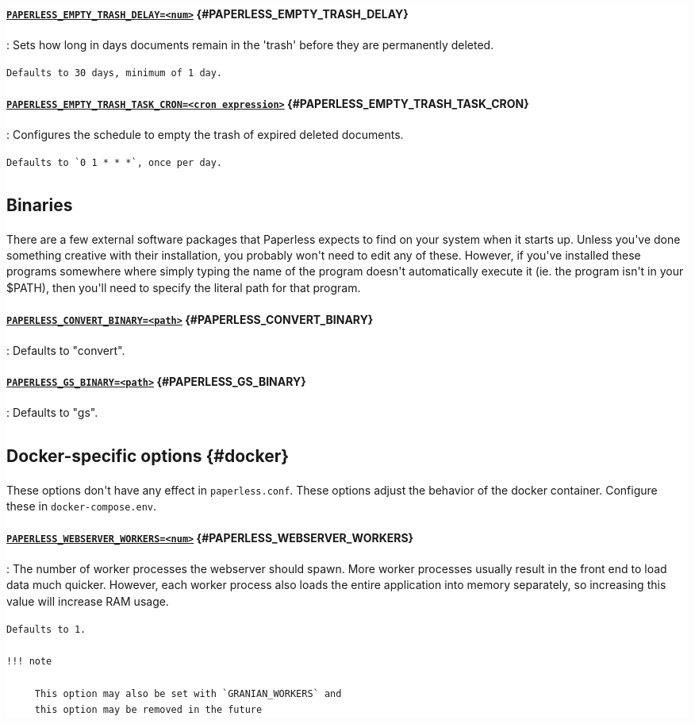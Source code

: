 #### [`PAPERLESS_EMPTY_TRASH_DELAY=<num>`](#PAPERLESS_EMPTY_TRASH_DELAY) {#PAPERLESS_EMPTY_TRASH_DELAY}

: Sets how long in days documents remain in the 'trash' before they are permanently deleted.

    Defaults to 30 days, minimum of 1 day.

#### [`PAPERLESS_EMPTY_TRASH_TASK_CRON=<cron expression>`](#PAPERLESS_EMPTY_TRASH_TASK_CRON) {#PAPERLESS_EMPTY_TRASH_TASK_CRON}

: Configures the schedule to empty the trash of expired deleted documents.

    Defaults to `0 1 * * *`, once per day.

## Binaries

There are a few external software packages that Paperless expects to
find on your system when it starts up. Unless you've done something
creative with their installation, you probably won't need to edit any
of these. However, if you've installed these programs somewhere where
simply typing the name of the program doesn't automatically execute it
(ie. the program isn't in your $PATH), then you'll need to specify
the literal path for that program.

#### [`PAPERLESS_CONVERT_BINARY=<path>`](#PAPERLESS_CONVERT_BINARY) {#PAPERLESS_CONVERT_BINARY}

: Defaults to "convert".

#### [`PAPERLESS_GS_BINARY=<path>`](#PAPERLESS_GS_BINARY) {#PAPERLESS_GS_BINARY}

: Defaults to "gs".

## Docker-specific options {#docker}

These options don't have any effect in `paperless.conf`. These options
adjust the behavior of the docker container. Configure these in
`docker-compose.env`.

#### [`PAPERLESS_WEBSERVER_WORKERS=<num>`](#PAPERLESS_WEBSERVER_WORKERS) {#PAPERLESS_WEBSERVER_WORKERS}

: The number of worker processes the webserver should spawn. More
worker processes usually result in the front end to load data much
quicker. However, each worker process also loads the entire
application into memory separately, so increasing this value will
increase RAM usage.

    Defaults to 1.

    !!! note

         This option may also be set with `GRANIAN_WORKERS` and
         this option may be removed in the future
